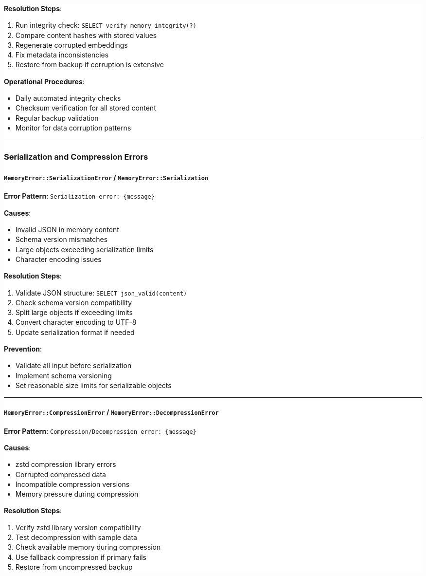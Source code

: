 **Resolution Steps**:
1. Run integrity check: `SELECT verify_memory_integrity(?)`
2. Compare content hashes with stored values
3. Regenerate corrupted embeddings
4. Fix metadata inconsistencies
5. Restore from backup if corruption is extensive

**Operational Procedures**:
- Daily automated integrity checks
- Checksum verification for all stored content
- Regular backup validation
- Monitor for data corruption patterns

---

### Serialization and Compression Errors

#### `MemoryError::SerializationError` / `MemoryError::Serialization`
**Error Pattern**: `Serialization error: {message}`

**Causes**:
- Invalid JSON in memory content
- Schema version mismatches
- Large objects exceeding serialization limits
- Character encoding issues

**Resolution Steps**:
1. Validate JSON structure: `SELECT json_valid(content)`
2. Check schema version compatibility
3. Split large objects if exceeding limits
4. Convert character encoding to UTF-8
5. Update serialization format if needed

**Prevention**:
- Validate all input before serialization
- Implement schema versioning
- Set reasonable size limits for serializable objects

---

#### `MemoryError::CompressionError` / `MemoryError::DecompressionError`
**Error Pattern**: `Compression/Decompression error: {message}`

**Causes**:
- zstd compression library errors
- Corrupted compressed data
- Incompatible compression versions
- Memory pressure during compression

**Resolution Steps**:
1. Verify zstd library version compatibility
2. Test decompression with sample data
3. Check available memory during compression
4. Use fallback compression if primary fails
5. Restore from uncompressed backup
